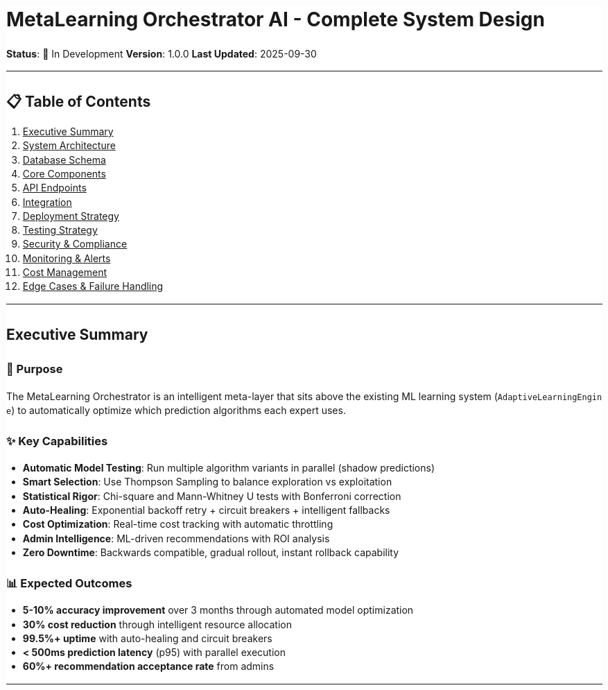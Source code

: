 # MetaLearning Orchestrator AI - Complete System Design

**Status**: 🚧 In Development
**Version**: 1.0.0
**Last Updated**: 2025-09-30

---

## 📋 Table of Contents

1. [Executive Summary](#executive-summary)
2. [System Architecture](#system-architecture)
3. [Database Schema](#database-schema)
4. [Core Components](#core-components)
5. [API Endpoints](#api-endpoints)
6. [Integration](#integration)
7. [Deployment Strategy](#deployment-strategy)
8. [Testing Strategy](#testing-strategy)
9. [Security & Compliance](#security--compliance)
10. [Monitoring & Alerts](#monitoring--alerts)
11. [Cost Management](#cost-management)
12. [Edge Cases & Failure Handling](#edge-cases--failure-handling)

---

## Executive Summary

### 🎯 Purpose

The MetaLearning Orchestrator is an intelligent meta-layer that sits above the existing ML learning system (`AdaptiveLearningEngine`) to automatically optimize which prediction algorithms each expert uses.

### ✨ Key Capabilities

- **Automatic Model Testing**: Run multiple algorithm variants in parallel (shadow predictions)
- **Smart Selection**: Use Thompson Sampling to balance exploration vs exploitation
- **Statistical Rigor**: Chi-square and Mann-Whitney U tests with Bonferroni correction
- **Auto-Healing**: Exponential backoff retry + circuit breakers + intelligent fallbacks
- **Cost Optimization**: Real-time cost tracking with automatic throttling
- **Admin Intelligence**: ML-driven recommendations with ROI analysis
- **Zero Downtime**: Backwards compatible, gradual rollout, instant rollback capability

### 📊 Expected Outcomes

- **5-10% accuracy improvement** over 3 months through automated model optimization
- **30% cost reduction** through intelligent resource allocation
- **99.5%+ uptime** with auto-healing and circuit breakers
- **< 500ms prediction latency** (p95) with parallel execution
- **60%+ recommendation acceptance rate** from admins

---